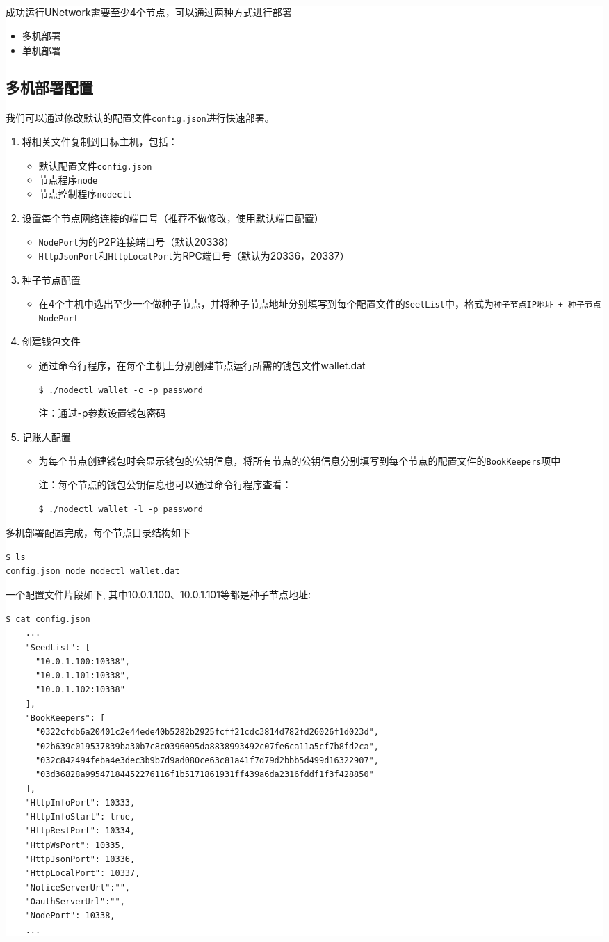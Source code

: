 成功运行UNetwork需要至少4个节点，可以通过两种方式进行部署

* 多机部署
* 单机部署

## 多机部署配置

我们可以通过修改默认的配置文件`config.json`进行快速部署。

1. 将相关文件复制到目标主机，包括：
    - 默认配置文件`config.json`
    - 节点程序`node`
    - 节点控制程序`nodectl`

2. 设置每个节点网络连接的端口号（推荐不做修改，使用默认端口配置）
    - `NodePort`为的P2P连接端口号（默认20338）
    - `HttpJsonPort`和`HttpLocalPort`为RPC端口号（默认为20336，20337）

3. 种子节点配置
    - 在4个主机中选出至少一个做种子节点，并将种子节点地址分别填写到每个配置文件的`SeelList`中，格式为`种子节点IP地址 + 种子节点NodePort`

4. 创建钱包文件
    - 通过命令行程序，在每个主机上分别创建节点运行所需的钱包文件wallet.dat 
      
        `$ ./nodectl wallet -c -p password` 

        注：通过-p参数设置钱包密码

5. 记账人配置
    - 为每个节点创建钱包时会显示钱包的公钥信息，将所有节点的公钥信息分别填写到每个节点的配置文件的`BookKeepers`项中
    
        注：每个节点的钱包公钥信息也可以通过命令行程序查看：
    
        `$ ./nodectl wallet -l -p password` 


多机部署配置完成，每个节点目录结构如下

```shell
$ ls
config.json node nodectl wallet.dat
```

一个配置文件片段如下, 其中10.0.1.100、10.0.1.101等都是种子节点地址:
```shell
$ cat config.json
    ...
    "SeedList": [
      "10.0.1.100:10338",
      "10.0.1.101:10338",
      "10.0.1.102:10338"
    ],
    "BookKeepers": [
      "0322cfdb6a20401c2e44ede40b5282b2925fcff21cdc3814d782fd26026f1d023d",
      "02b639c019537839ba30b7c8c0396095da8838993492c07fe6ca11a5cf7b8fd2ca",
      "032c842494feba4e3dec3b9b7d9ad080ce63c81a41f7d79d2bbb5d499d16322907",
      "03d36828a99547184452276116f1b5171861931ff439a6da2316fddf1f3f428850"
    ],
    "HttpInfoPort": 10333,
    "HttpInfoStart": true,    
    "HttpRestPort": 10334,
    "HttpWsPort": 10335,
    "HttpJsonPort": 10336,
    "HttpLocalPort": 10337,
    "NoticeServerUrl":"",
    "OauthServerUrl":"",
    "NodePort": 10338,
    ...
```